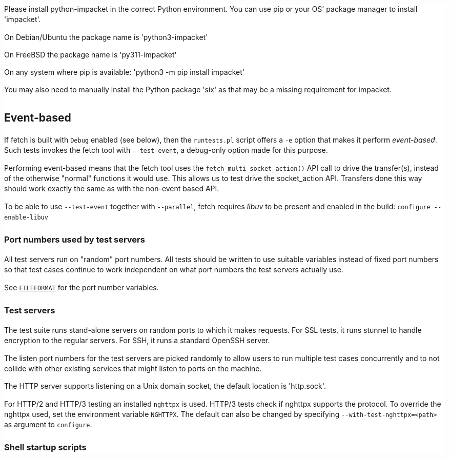   Please install python-impacket in the correct Python environment.
  You can use pip or your OS' package manager to install 'impacket'.

  On Debian/Ubuntu the package name is 'python3-impacket'

  On FreeBSD the package name is 'py311-impacket'

  On any system where pip is available: 'python3 -m pip install impacket'

  You may also need to manually install the Python package 'six'
  as that may be a missing requirement for impacket.

## Event-based

  If fetch is built with `Debug` enabled (see below), then the `runtests.pl`
  script offers a `-e` option that makes it perform *event-based*. Such tests
  invokes the fetch tool with `--test-event`, a debug-only option made for this
  purpose.

  Performing event-based means that the fetch tool uses the
  `fetch_multi_socket_action()` API call to drive the transfer(s), instead of
  the otherwise "normal" functions it would use. This allows us to test drive
  the socket_action API. Transfers done this way should work exactly the same
  as with the non-event based API.

  To be able to use `--test-event` together with `--parallel`, fetch requires
  *libuv* to be present and enabled in the build: `configure --enable-libuv`

### Port numbers used by test servers

  All test servers run on "random" port numbers. All tests should be written
  to use suitable variables instead of fixed port numbers so that test cases
  continue to work independent on what port numbers the test servers actually
  use.

  See [`FILEFORMAT`](FILEFORMAT.md) for the port number variables.

### Test servers

  The test suite runs stand-alone servers on random ports to which it makes
  requests. For SSL tests, it runs stunnel to handle encryption to the regular
  servers. For SSH, it runs a standard OpenSSH server.

  The listen port numbers for the test servers are picked randomly to allow
  users to run multiple test cases concurrently and to not collide with other
  existing services that might listen to ports on the machine.

  The HTTP server supports listening on a Unix domain socket, the default
  location is 'http.sock'.

  For HTTP/2 and HTTP/3 testing an installed `nghttpx` is used. HTTP/3
  tests check if nghttpx supports the protocol. To override the nghttpx
  used, set the environment variable `NGHTTPX`. The default can also be
  changed by specifying `--with-test-nghttpx=<path>` as argument to `configure`.

### Shell startup scripts
